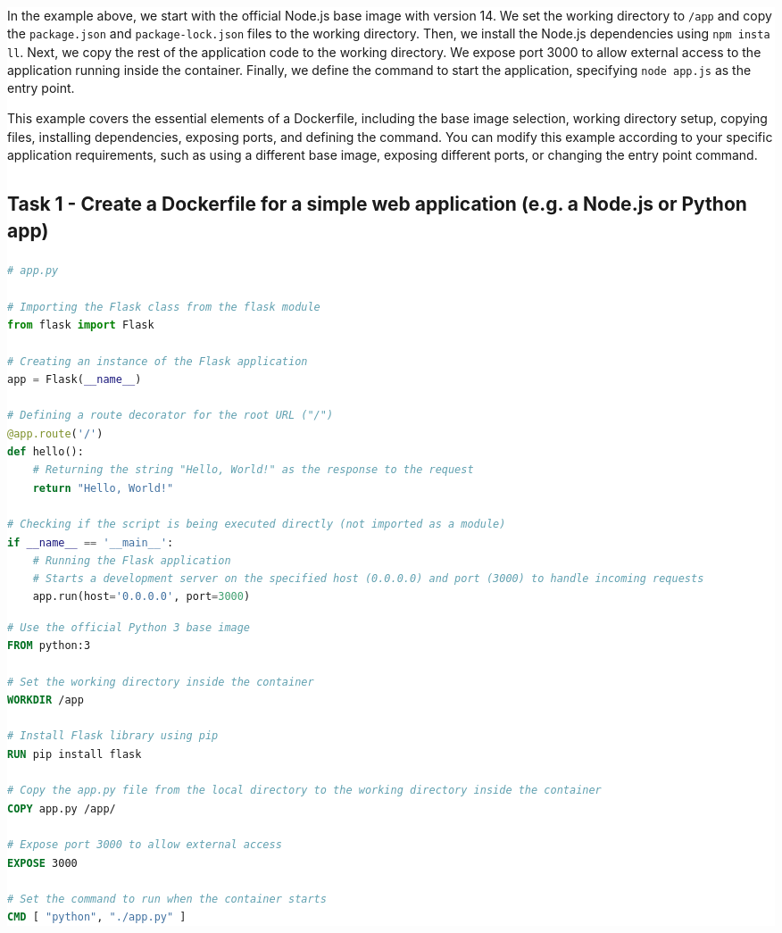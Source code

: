 In the example above, we start with the official Node.js base image with version 14. We set the working directory to `/app` and copy the `package.json` and `package-lock.json` files to the working directory. Then, we install the Node.js dependencies using `npm install`. Next, we copy the rest of the application code to the working directory. We expose port 3000 to allow external access to the application running inside the container. Finally, we define the command to start the application, specifying `node app.js` as the entry point.

This example covers the essential elements of a Dockerfile, including the base image selection, working directory setup, copying files, installing dependencies, exposing ports, and defining the command. You can modify this example according to your specific application requirements, such as using a different base image, exposing different ports, or changing the entry point command.

## Task 1 - Create a Dockerfile for a simple web application (e.g. a Node.js or Python app)

```python
# app.py

# Importing the Flask class from the flask module
from flask import Flask

# Creating an instance of the Flask application
app = Flask(__name__)

# Defining a route decorator for the root URL ("/")
@app.route('/')
def hello():
    # Returning the string "Hello, World!" as the response to the request
    return "Hello, World!"

# Checking if the script is being executed directly (not imported as a module)
if __name__ == '__main__':
    # Running the Flask application
    # Starts a development server on the specified host (0.0.0.0) and port (3000) to handle incoming requests
    app.run(host='0.0.0.0', port=3000)
```

```dockerfile
# Use the official Python 3 base image
FROM python:3

# Set the working directory inside the container
WORKDIR /app

# Install Flask library using pip
RUN pip install flask

# Copy the app.py file from the local directory to the working directory inside the container
COPY app.py /app/

# Expose port 3000 to allow external access
EXPOSE 3000

# Set the command to run when the container starts
CMD [ "python", "./app.py" ]
```
